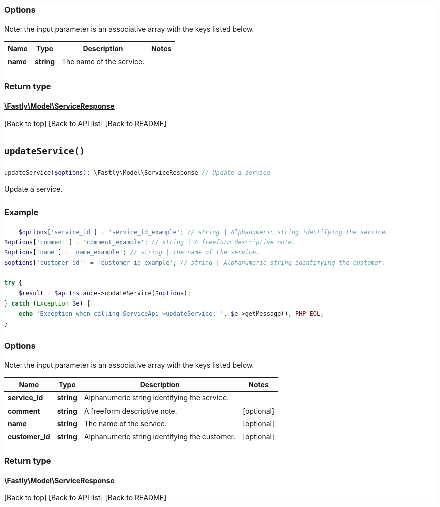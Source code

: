 ### Options

Note: the input parameter is an associative array with the keys listed below.

Name | Type | Description  | Notes
------------- | ------------- | ------------- | -------------
**name** | **string** | The name of the service. |

### Return type

[**\Fastly\Model\ServiceResponse**](../Model/ServiceResponse.md)

[[Back to top]](#) [[Back to API list]](../../README.md#endpoints)
[[Back to README]](../../README.md)

## `updateService()`

```php
updateService($options): \Fastly\Model\ServiceResponse // Update a service
```

Update a service.

### Example
```php
    $options['service_id'] = 'service_id_example'; // string | Alphanumeric string identifying the service.
$options['comment'] = 'comment_example'; // string | A freeform descriptive note.
$options['name'] = 'name_example'; // string | The name of the service.
$options['customer_id'] = 'customer_id_example'; // string | Alphanumeric string identifying the customer.

try {
    $result = $apiInstance->updateService($options);
} catch (Exception $e) {
    echo 'Exception when calling ServiceApi->updateService: ', $e->getMessage(), PHP_EOL;
}
```

### Options

Note: the input parameter is an associative array with the keys listed below.

Name | Type | Description  | Notes
------------- | ------------- | ------------- | -------------
**service_id** | **string** | Alphanumeric string identifying the service. |
**comment** | **string** | A freeform descriptive note. | [optional]
**name** | **string** | The name of the service. | [optional]
**customer_id** | **string** | Alphanumeric string identifying the customer. | [optional]

### Return type

[**\Fastly\Model\ServiceResponse**](../Model/ServiceResponse.md)

[[Back to top]](#) [[Back to API list]](../../README.md#endpoints)
[[Back to README]](../../README.md)
